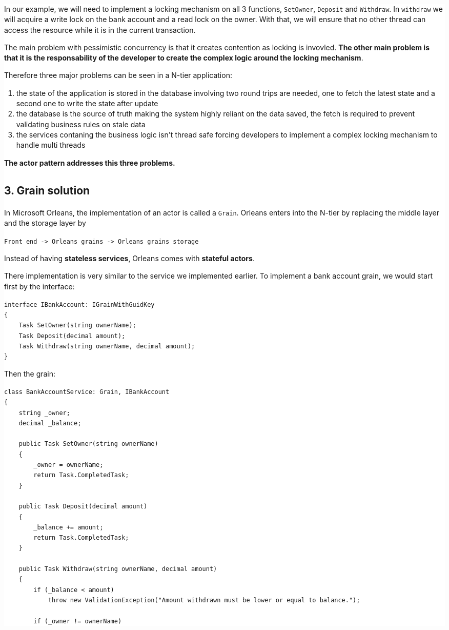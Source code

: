 In our example, we will need to implement a locking mechanism on all 3 functions, `SetOwner`, `Deposit` and `Withdraw`. In `withdraw` we will acquire a write lock on the bank account and a read lock on the owner. With that, we will ensure that no other thread can access the resource while it is in the current transaction.

The main problem with pessimistic concurrency is that it creates contention as locking is invovled. __The other main problem is that it is the responsability of the developer to create the complex logic around the locking mechanism__.

Therefore three major problems can be seen in a N-tier application:

1. the state of the application is stored in the database involving two round trips are needed, one to fetch the latest state and a second one to write the state after update
2. the database is the source of truth making the system highly reliant on the data saved, the fetch is required to prevent validating business rules on stale data
3. the services contaning the business logic isn't thread safe forcing developers to implement a complex locking mechanism to handle multi threads

__The actor pattern addresses this three problems.__

## 3. Grain solution

In Microsoft Orleans, the implementation of an actor is called a `Grain`. 
Orleans enters into the N-tier by replacing the middle layer and the storage layer by  

```
Front end -> Orleans grains -> Orleans grains storage
```

Instead of having __stateless services__, Orleans comes with __stateful actors__. 

There implementation is very similar to the service we implemented earlier. To implement a bank account grain, we would start first by the interface:

```
interface IBankAccount: IGrainWithGuidKey
{
    Task SetOwner(string ownerName);
    Task Deposit(decimal amount);
    Task Withdraw(string ownerName, decimal amount);
}
```

Then the grain:

```
class BankAccountService: Grain, IBankAccount
{
    string _owner;
    decimal _balance;

    public Task SetOwner(string ownerName)
    {
        _owner = ownerName;
        return Task.CompletedTask;
    }

    public Task Deposit(decimal amount)
    {
        _balance += amount;
        return Task.CompletedTask;
    }    

    public Task Withdraw(string ownerName, decimal amount)
    {
        if (_balance < amount)
            throw new ValidationException("Amount withdrawn must be lower or equal to balance.");

        if (_owner != ownerName)
```